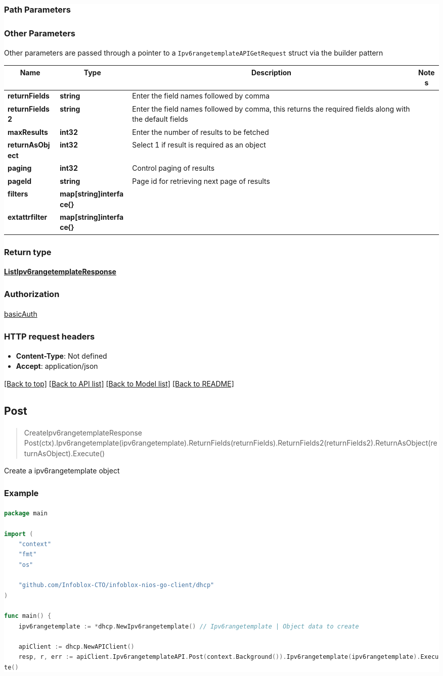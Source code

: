 ### Path Parameters



### Other Parameters

Other parameters are passed through a pointer to a `Ipv6rangetemplateAPIGetRequest` struct via the builder pattern


Name | Type | Description  | Notes
------------- | ------------- | ------------- | -------------
**returnFields** | **string** | Enter the field names followed by comma | 
**returnFields2** | **string** | Enter the field names followed by comma, this returns the required fields along with the default fields | 
**maxResults** | **int32** | Enter the number of results to be fetched | 
**returnAsObject** | **int32** | Select 1 if result is required as an object | 
**paging** | **int32** | Control paging of results | 
**pageId** | **string** | Page id for retrieving next page of results | 
**filters** | **map[string]interface{}** |  | 
**extattrfilter** | **map[string]interface{}** |  | 

### Return type

[**ListIpv6rangetemplateResponse**](ListIpv6rangetemplateResponse.md)

### Authorization

[basicAuth](../README.md#basicAuth)

### HTTP request headers

- **Content-Type**: Not defined
- **Accept**: application/json

[[Back to top]](#) [[Back to API list]](../README.md#documentation-for-api-endpoints)
[[Back to Model list]](../README.md#documentation-for-models)
[[Back to README]](../README.md)


## Post

> CreateIpv6rangetemplateResponse Post(ctx).Ipv6rangetemplate(ipv6rangetemplate).ReturnFields(returnFields).ReturnFields2(returnFields2).ReturnAsObject(returnAsObject).Execute()

Create a ipv6rangetemplate object



### Example

```go
package main

import (
	"context"
	"fmt"
	"os"

	"github.com/Infoblox-CTO/infoblox-nios-go-client/dhcp"
)

func main() {
	ipv6rangetemplate := *dhcp.NewIpv6rangetemplate() // Ipv6rangetemplate | Object data to create

	apiClient := dhcp.NewAPIClient()
	resp, r, err := apiClient.Ipv6rangetemplateAPI.Post(context.Background()).Ipv6rangetemplate(ipv6rangetemplate).Execute()
```